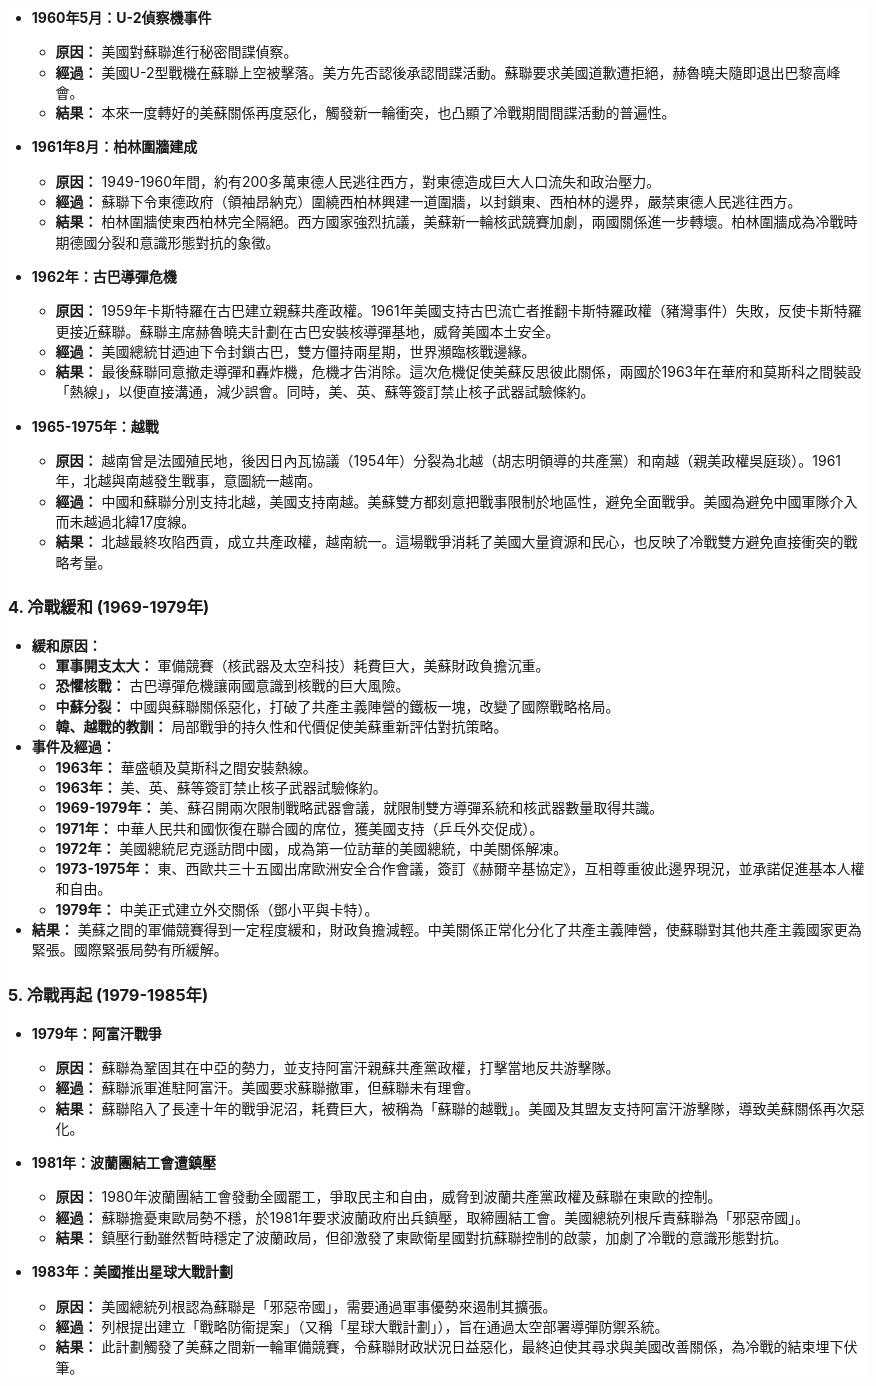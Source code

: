 *   **1960年5月：U-2偵察機事件**
    *   **原因：** 美國對蘇聯進行秘密間諜偵察。
    *   **經過：** 美國U-2型戰機在蘇聯上空被擊落。美方先否認後承認間諜活動。蘇聯要求美國道歉遭拒絕，赫魯曉夫隨即退出巴黎高峰會。
    *   **結果：** 本來一度轉好的美蘇關係再度惡化，觸發新一輪衝突，也凸顯了冷戰期間間諜活動的普遍性。

*   **1961年8月：柏林圍牆建成**
    *   **原因：** 1949-1960年間，約有200多萬東德人民逃往西方，對東德造成巨大人口流失和政治壓力。
    *   **經過：** 蘇聯下令東德政府（領袖昂納克）圍繞西柏林興建一道圍牆，以封鎖東、西柏林的邊界，嚴禁東德人民逃往西方。
    *   **結果：** 柏林圍牆使東西柏林完全隔絕。西方國家強烈抗議，美蘇新一輪核武競賽加劇，兩國關係進一步轉壞。柏林圍牆成為冷戰時期德國分裂和意識形態對抗的象徵。

*   **1962年：古巴導彈危機**
    *   **原因：** 1959年卡斯特羅在古巴建立親蘇共產政權。1961年美國支持古巴流亡者推翻卡斯特羅政權（豬灣事件）失敗，反使卡斯特羅更接近蘇聯。蘇聯主席赫魯曉夫計劃在古巴安裝核導彈基地，威脅美國本土安全。
    *   **經過：** 美國總統甘迺迪下令封鎖古巴，雙方僵持兩星期，世界瀕臨核戰邊緣。
    *   **結果：** 最後蘇聯同意撤走導彈和轟炸機，危機才告消除。這次危機促使美蘇反思彼此關係，兩國於1963年在華府和莫斯科之間裝設「熱線」，以便直接溝通，減少誤會。同時，美、英、蘇等簽訂禁止核子武器試驗條約。

*   **1965-1975年：越戰**
    *   **原因：** 越南曾是法國殖民地，後因日內瓦協議（1954年）分裂為北越（胡志明領導的共產黨）和南越（親美政權吳庭琰）。1961年，北越與南越發生戰事，意圖統一越南。
    *   **經過：** 中國和蘇聯分別支持北越，美國支持南越。美蘇雙方都刻意把戰事限制於地區性，避免全面戰爭。美國為避免中國軍隊介入而未越過北緯17度線。
    *   **結果：** 北越最終攻陷西貢，成立共產政權，越南統一。這場戰爭消耗了美國大量資源和民心，也反映了冷戰雙方避免直接衝突的戰略考量。

### 4. 冷戰緩和 (1969-1979年)
*   **緩和原因：**
    *   **軍事開支太大：** 軍備競賽（核武器及太空科技）耗費巨大，美蘇財政負擔沉重。
    *   **恐懼核戰：** 古巴導彈危機讓兩國意識到核戰的巨大風險。
    *   **中蘇分裂：** 中國與蘇聯關係惡化，打破了共產主義陣營的鐵板一塊，改變了國際戰略格局。
    *   **韓、越戰的教訓：** 局部戰爭的持久性和代價促使美蘇重新評估對抗策略。
*   **事件及經過：**
    *   **1963年：** 華盛頓及莫斯科之間安裝熱線。
    *   **1963年：** 美、英、蘇等簽訂禁止核子武器試驗條約。
    *   **1969-1979年：** 美、蘇召開兩次限制戰略武器會議，就限制雙方導彈系統和核武器數量取得共識。
    *   **1971年：** 中華人民共和國恢復在聯合國的席位，獲美國支持（乒乓外交促成）。
    *   **1972年：** 美國總統尼克遜訪問中國，成為第一位訪華的美國總統，中美關係解凍。
    *   **1973-1975年：** 東、西歐共三十五國出席歐洲安全合作會議，簽訂《赫爾辛基協定》，互相尊重彼此邊界現況，並承諾促進基本人權和自由。
    *   **1979年：** 中美正式建立外交關係（鄧小平與卡特）。
*   **結果：** 美蘇之間的軍備競賽得到一定程度緩和，財政負擔減輕。中美關係正常化分化了共產主義陣營，使蘇聯對其他共產主義國家更為緊張。國際緊張局勢有所緩解。

### 5. 冷戰再起 (1979-1985年)

*   **1979年：阿富汗戰爭**
    *   **原因：** 蘇聯為鞏固其在中亞的勢力，並支持阿富汗親蘇共產黨政權，打擊當地反共游擊隊。
    *   **經過：** 蘇聯派軍進駐阿富汗。美國要求蘇聯撤軍，但蘇聯未有理會。
    *   **結果：** 蘇聯陷入了長達十年的戰爭泥沼，耗費巨大，被稱為「蘇聯的越戰」。美國及其盟友支持阿富汗游擊隊，導致美蘇關係再次惡化。

*   **1981年：波蘭團結工會遭鎮壓**
    *   **原因：** 1980年波蘭團結工會發動全國罷工，爭取民主和自由，威脅到波蘭共產黨政權及蘇聯在東歐的控制。
    *   **經過：** 蘇聯擔憂東歐局勢不穩，於1981年要求波蘭政府出兵鎮壓，取締團結工會。美國總統列根斥責蘇聯為「邪惡帝國」。
    *   **結果：** 鎮壓行動雖然暫時穩定了波蘭政局，但卻激發了東歐衛星國對抗蘇聯控制的啟蒙，加劇了冷戰的意識形態對抗。

*   **1983年：美國推出星球大戰計劃**
    *   **原因：** 美國總統列根認為蘇聯是「邪惡帝國」，需要通過軍事優勢來遏制其擴張。
    *   **經過：** 列根提出建立「戰略防衞提案」（又稱「星球大戰計劃」），旨在通過太空部署導彈防禦系統。
    *   **結果：** 此計劃觸發了美蘇之間新一輪軍備競賽，令蘇聯財政狀況日益惡化，最終迫使其尋求與美國改善關係，為冷戰的結束埋下伏筆。
